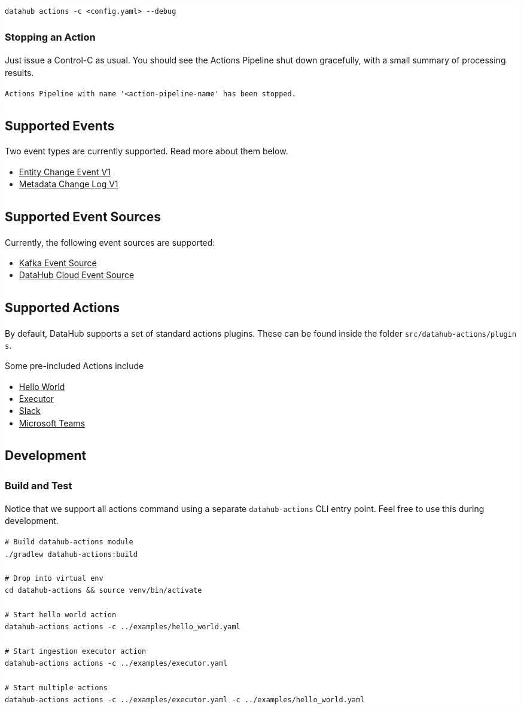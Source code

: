 ```
datahub actions -c <config.yaml> --debug
```

### Stopping an Action

Just issue a Control-C as usual. You should see the Actions Pipeline shut down gracefully, with a small
summary of processing results.

```
Actions Pipeline with name '<action-pipeline-name' has been stopped.
```


## Supported Events

Two event types are currently supported. Read more about them below.

- [Entity Change Event V1](events/entity-change-event.md)
- [Metadata Change Log V1](events/metadata-change-log-event.md)


## Supported Event Sources

Currently, the following event sources are supported:

- [Kafka Event Source](sources/kafka-event-source.md)
- [DataHub Cloud Event Source](sources/datahub-cloud-event-source.md)

## Supported Actions

By default, DataHub supports a set of standard actions plugins. These can be found inside the folder
`src/datahub-actions/plugins`. 

Some pre-included Actions include

- [Hello World](actions/hello_world.md)
- [Executor](actions/executor.md)
- [Slack](actions/slack.md)
- [Microsoft Teams](actions/teams.md)


## Development

### Build and Test

Notice that we support all actions command using a separate `datahub-actions` CLI entry point. Feel free 
to use this during development.

```
# Build datahub-actions module
./gradlew datahub-actions:build

# Drop into virtual env
cd datahub-actions && source venv/bin/activate 

# Start hello world action 
datahub-actions actions -c ../examples/hello_world.yaml

# Start ingestion executor action
datahub-actions actions -c ../examples/executor.yaml

# Start multiple actions 
datahub-actions actions -c ../examples/executor.yaml -c ../examples/hello_world.yaml
```